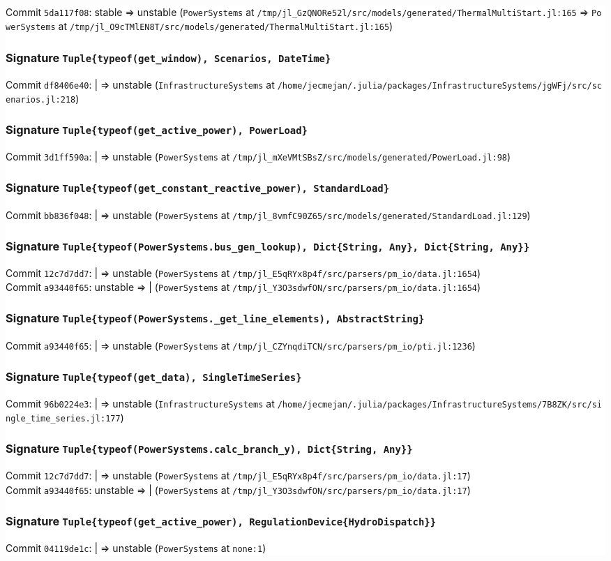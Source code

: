 Commit `5da117f08`: stable => unstable (`PowerSystems` at `/tmp/jl_GzQNORe52l/src/models/generated/ThermalMultiStart.jl:165` => `PowerSystems` at `/tmp/jl_O9cTMlEN8T/src/models/generated/ThermalMultiStart.jl:165`)  

### Signature `Tuple{typeof(get_window), Scenarios, DateTime}`

Commit `df8406e40`: | => unstable (`InfrastructureSystems` at `/home/jecmejan/.julia/packages/InfrastructureSystems/jgWFj/src/scenarios.jl:218`)  

### Signature `Tuple{typeof(get_active_power), PowerLoad}`

Commit `3d1ff590a`: | => unstable (`PowerSystems` at `/tmp/jl_mXeVMtSBsZ/src/models/generated/PowerLoad.jl:98`)  

### Signature `Tuple{typeof(get_constant_reactive_power), StandardLoad}`

Commit `bb836f048`: | => unstable (`PowerSystems` at `/tmp/jl_8vmfC90Z65/src/models/generated/StandardLoad.jl:129`)  

### Signature `Tuple{typeof(PowerSystems.bus_gen_lookup), Dict{String, Any}, Dict{String, Any}}`

Commit `12c7d7dd7`: | => unstable (`PowerSystems` at `/tmp/jl_E5qRYx8p4f/src/parsers/pm_io/data.jl:1654`)  
Commit `a93440f65`: unstable => | (`PowerSystems` at `/tmp/jl_Y3O3sdwfON/src/parsers/pm_io/data.jl:1654`)  

### Signature `Tuple{typeof(PowerSystems._get_line_elements), AbstractString}`

Commit `a93440f65`: | => unstable (`PowerSystems` at `/tmp/jl_CZYnqdiTCN/src/parsers/pm_io/pti.jl:1236`)  

### Signature `Tuple{typeof(get_data), SingleTimeSeries}`

Commit `96b0224e3`: | => unstable (`InfrastructureSystems` at `/home/jecmejan/.julia/packages/InfrastructureSystems/7B8ZK/src/single_time_series.jl:177`)  

### Signature `Tuple{typeof(PowerSystems.calc_branch_y), Dict{String, Any}}`

Commit `12c7d7dd7`: | => unstable (`PowerSystems` at `/tmp/jl_E5qRYx8p4f/src/parsers/pm_io/data.jl:17`)  
Commit `a93440f65`: unstable => | (`PowerSystems` at `/tmp/jl_Y3O3sdwfON/src/parsers/pm_io/data.jl:17`)  

### Signature `Tuple{typeof(get_active_power), RegulationDevice{HydroDispatch}}`

Commit `04119de1c`: | => unstable (`PowerSystems` at `none:1`)  
